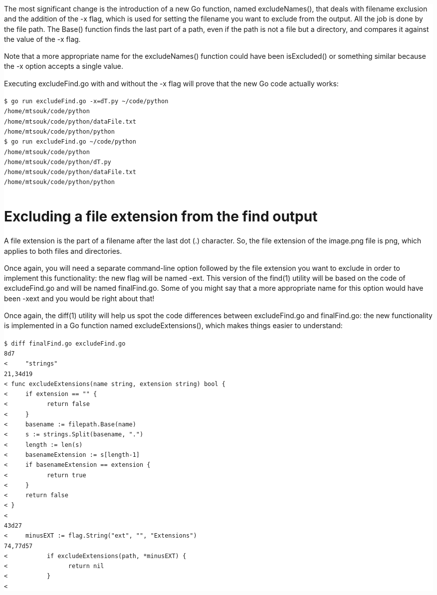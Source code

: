 The most significant change is the introduction of a new Go function, named excludeNames(), that deals with filename exclusion and the addition of the \-x flag, which is used for setting the filename you want to exclude from the output. All the job is done by the file path. The Base() function finds the last part of a path, even if the path is not a file but a directory, and compares it against the value of the \-x flag.

Note that a more appropriate name for the excludeNames() function could have been isExcluded() or something similar because the \-x option accepts a single value.

Executing excludeFind.go with and without the \-x flag will prove that the new Go code actually works:

```markup
$ go run excludeFind.go -x=dT.py ~/code/python
/home/mtsouk/code/python
/home/mtsouk/code/python/dataFile.txt
/home/mtsouk/code/python/python
$ go run excludeFind.go ~/code/python
/home/mtsouk/code/python
/home/mtsouk/code/python/dT.py
/home/mtsouk/code/python/dataFile.txt
/home/mtsouk/code/python/python
```

# Excluding a file extension from the find output

A file extension is the part of a filename after the last dot (.) character. So, the file extension of the image.png file is png, which applies to both files and directories.

Once again, you will need a separate command-line option followed by the file extension you want to exclude in order to implement this functionality: the new flag will be named \-ext. This version of the find(1) utility will be based on the code of excludeFind.go and will be named finalFind.go. Some of you might say that a more appropriate name for this option would have been \-xext and you would be right about that!

Once again, the diff(1) utility will help us spot the code differences between excludeFind.go and finalFind.go: the new functionality is implemented in a Go function named excludeExtensions(), which makes things easier to understand:

```markup
$ diff finalFind.go excludeFind.go
8d7
<     "strings"
21,34d19
< func excludeExtensions(name string, extension string) bool {
<     if extension == "" {
<           return false
<     }
<     basename := filepath.Base(name)
<     s := strings.Split(basename, ".")
<     length := len(s)
<     basenameExtension := s[length-1]
<     if basenameExtension == extension {
<           return true
<     }
<     return false
< }
<
43d27
<     minusEXT := flag.String("ext", "", "Extensions")
74,77d57
<           if excludeExtensions(path, *minusEXT) {
<                 return nil
<           }
< 
```
